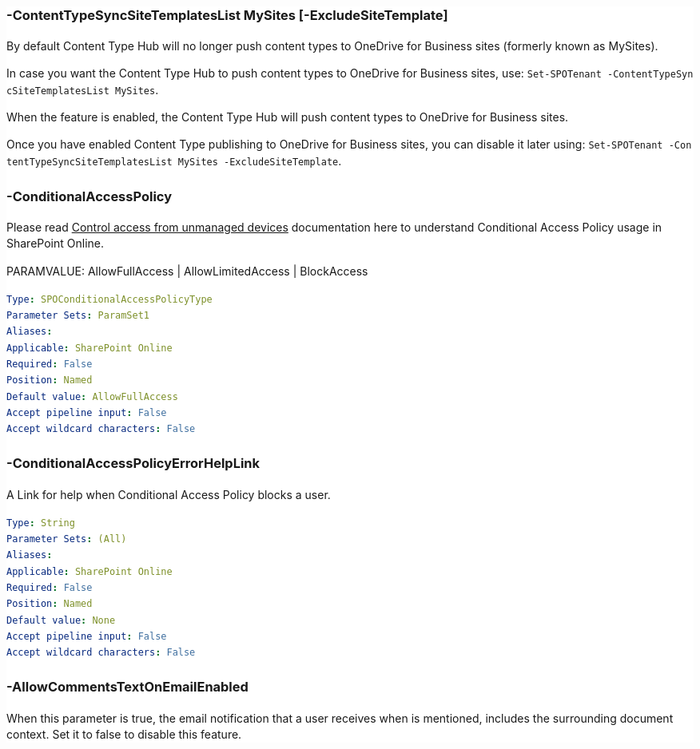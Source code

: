 ### -ContentTypeSyncSiteTemplatesList MySites [-ExcludeSiteTemplate]

By default Content Type Hub will no longer push content types to OneDrive for Business sites (formerly known as MySites).

In case you want the Content Type Hub to push content types to OneDrive for Business sites, use: `Set-SPOTenant -ContentTypeSyncSiteTemplatesList MySites`.

When the feature is enabled, the Content Type Hub will push content types to OneDrive for Business sites.

Once you have enabled Content Type publishing to OneDrive for Business sites, you can disable it later using: `Set-SPOTenant -ContentTypeSyncSiteTemplatesList MySites -ExcludeSiteTemplate`.

### -ConditionalAccessPolicy

Please read [Control access from unmanaged devices](https://docs.microsoft.com/sharepoint/control-access-from-unmanaged-devices ) documentation here to understand Conditional Access Policy usage in SharePoint Online.

PARAMVALUE: AllowFullAccess | AllowLimitedAccess | BlockAccess

```yaml
Type: SPOConditionalAccessPolicyType
Parameter Sets: ParamSet1
Aliases:
Applicable: SharePoint Online
Required: False
Position: Named
Default value: AllowFullAccess
Accept pipeline input: False
Accept wildcard characters: False
```

### -ConditionalAccessPolicyErrorHelpLink

A Link for help when Conditional Access Policy blocks a user.

```yaml
Type: String
Parameter Sets: (All)
Aliases:
Applicable: SharePoint Online
Required: False
Position: Named
Default value: None
Accept pipeline input: False
Accept wildcard characters: False
```

### -AllowCommentsTextOnEmailEnabled  

When this parameter is true, the email notification that a user receives when is mentioned, includes the surrounding document context. Set it to false to disable this feature.
